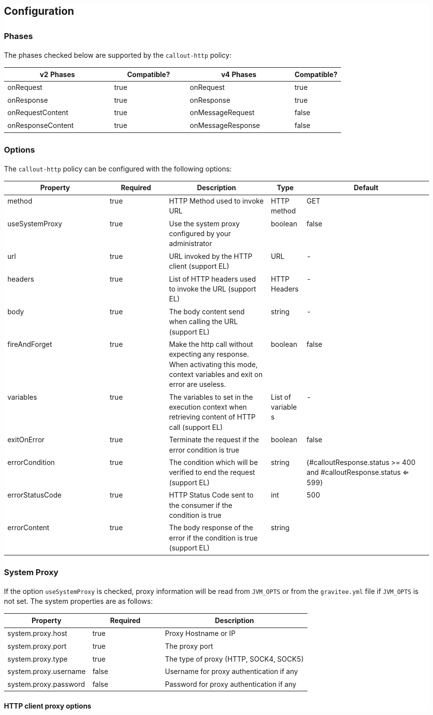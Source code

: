 ## Configuration

### Phases

The phases checked below are supported by the `callout-http` policy:

<table data-full-width="false"><thead><tr><th width="202">v2 Phases</th><th width="139" data-type="checkbox">Compatible?</th><th width="198">v4 Phases</th><th data-type="checkbox">Compatible?</th></tr></thead><tbody><tr><td>onRequest</td><td>true</td><td>onRequest</td><td>true</td></tr><tr><td>onResponse</td><td>true</td><td>onResponse</td><td>true</td></tr><tr><td>onRequestContent</td><td>true</td><td>onMessageRequest</td><td>false</td></tr><tr><td>onResponseContent</td><td>true</td><td>onMessageResponse</td><td>false</td></tr></tbody></table>

### Options

The `callout-http` policy can be configured with the following options:

<table><thead><tr><th width="193">Property</th><th width="106" data-type="checkbox">Required</th><th width="192">Description</th><th>Type</th><th>Default</th></tr></thead><tbody><tr><td>method</td><td>true</td><td>HTTP Method used to invoke URL</td><td>HTTP method</td><td>GET</td></tr><tr><td>useSystemProxy</td><td>true</td><td>Use the system proxy configured by your administrator</td><td>boolean</td><td>false</td></tr><tr><td>url</td><td>true</td><td>URL invoked by the HTTP client (support EL)</td><td>URL</td><td>-</td></tr><tr><td>headers</td><td>true</td><td>List of HTTP headers used to invoke the URL (support EL)</td><td>HTTP Headers</td><td>-</td></tr><tr><td>body</td><td>true</td><td>The body content send when calling the URL (support EL)</td><td>string</td><td>-</td></tr><tr><td>fireAndForget</td><td>true</td><td>Make the http call without expecting any response. When activating this mode, context variables and exit on error are useless.</td><td>boolean</td><td>false</td></tr><tr><td>variables</td><td>true</td><td>The variables to set in the execution context when retrieving content of HTTP call (support EL)</td><td>List of variables</td><td>-</td></tr><tr><td>exitOnError</td><td>true</td><td>Terminate the request if the error condition is true</td><td>boolean</td><td>false</td></tr><tr><td>errorCondition</td><td>true</td><td>The condition which will be verified to end the request (support EL)</td><td>string</td><td>{#calloutResponse.status >= 400 and #calloutResponse.status ⇐ 599}</td></tr><tr><td>errorStatusCode</td><td>true</td><td>HTTP Status Code sent to the consumer if the condition is true</td><td>int</td><td>500</td></tr><tr><td>errorContent</td><td>true</td><td>The body response of the error if the condition is true (support EL)</td><td>string</td><td></td></tr></tbody></table>

### System Proxy

If the option `useSystemProxy` is checked, proxy information will be read from `JVM_OPTS` or from the `gravitee.yml` file if `JVM_OPTS` is not set. The system properties are as follows:

<table><thead><tr><th>Property</th><th width="132.66666666666666" data-type="checkbox">Required</th><th>Description</th></tr></thead><tbody><tr><td>system.proxy.host</td><td>true</td><td>Proxy Hostname or IP</td></tr><tr><td>system.proxy.port</td><td>true</td><td>The proxy port</td></tr><tr><td>system.proxy.type</td><td>true</td><td>The type of proxy (HTTP, SOCK4, SOCK5)</td></tr><tr><td>system.proxy.username</td><td>false</td><td>Username for proxy authentication if any</td></tr><tr><td>system.proxy.password</td><td>false</td><td>Password for proxy authentication if any</td></tr></tbody></table>

#### HTTP client proxy options
